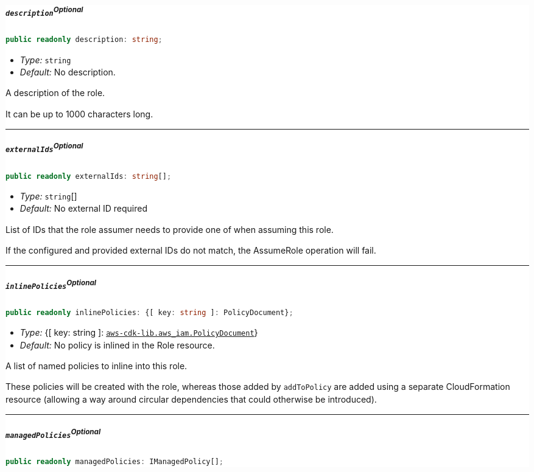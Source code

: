 ##### `description`<sup>Optional</sup> <a name="aws-cdk-github-oidc.RoleProps.property.description"></a>

```typescript
public readonly description: string;
```

- *Type:* `string`
- *Default:* No description.

A description of the role.

It can be up to 1000 characters long.

---

##### `externalIds`<sup>Optional</sup> <a name="aws-cdk-github-oidc.RoleProps.property.externalIds"></a>

```typescript
public readonly externalIds: string[];
```

- *Type:* `string`[]
- *Default:* No external ID required

List of IDs that the role assumer needs to provide one of when assuming this role.

If the configured and provided external IDs do not match, the
AssumeRole operation will fail.

---

##### `inlinePolicies`<sup>Optional</sup> <a name="aws-cdk-github-oidc.RoleProps.property.inlinePolicies"></a>

```typescript
public readonly inlinePolicies: {[ key: string ]: PolicyDocument};
```

- *Type:* {[ key: string ]: [`aws-cdk-lib.aws_iam.PolicyDocument`](#aws-cdk-lib.aws_iam.PolicyDocument)}
- *Default:* No policy is inlined in the Role resource.

A list of named policies to inline into this role.

These policies will be
created with the role, whereas those added by ``addToPolicy`` are added
using a separate CloudFormation resource (allowing a way around circular
dependencies that could otherwise be introduced).

---

##### `managedPolicies`<sup>Optional</sup> <a name="aws-cdk-github-oidc.RoleProps.property.managedPolicies"></a>

```typescript
public readonly managedPolicies: IManagedPolicy[];
```
